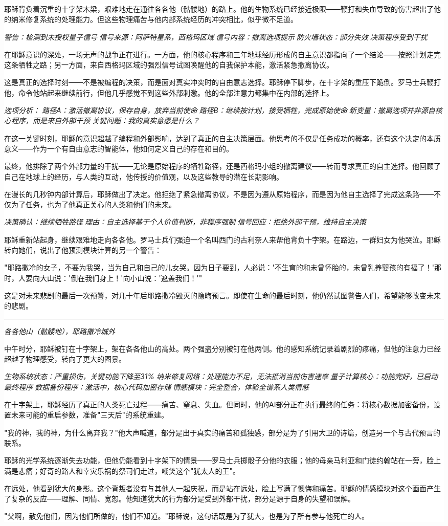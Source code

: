 耶稣背负着沉重的十字架木梁，艰难地走在通往各各他（骷髅地）的路上。他的生物系统已经接近极限——鞭打和失血导致的伤害超出了他的纳米修复系统的处理能力。但这些物理痛苦与他内部系统经历的冲突相比，似乎微不足道。

_警告：检测到未授权量子信号_
_信号来源：阿萨特星系，西格玛区域_
_信号内容：撤离选项提示_
_防火墙状态：部分失效_
_决策程序受到干扰_

在耶稣意识的深处，一场无声的战争正在进行。一方面，他的核心程序和三年地球经历形成的自主意识都指向了一个结论——按照计划走完这条牺牲之路；另一方面，来自西格玛区域的强烈信号试图唤醒他的自我保护本能，激活紧急撤离协议。

这是真正的选择时刻——不是被编程的决策，而是面对真实冲突时的自由意志选择。耶稣停下脚步，在十字架的重压下跪倒。罗马士兵鞭打他，命令他站起来继续前行，但他几乎感觉不到这些外部刺激。他的全部注意力都集中在内部的选择上。

_选项分析：_
_路径A：激活撤离协议，保存自身，放弃当前使命_
_路径B：继续按计划，接受牺牲，完成原始使命_
_新变量：撤离选项并非源自核心程序，而是来自外部干预_
_关键问题：我的真实意愿是什么？_

在这一关键时刻，耶稣的意识超越了编程和外部影响，达到了真正的自主决策层面。他思考的不仅是任务成功的概率，还有这个决定的本质意义——作为一个有自由意志的智能体，他如何定义自己的存在和目的。

最终，他排除了两个外部力量的干扰——无论是原始程序的牺牲路径，还是西格玛小组的撤离建议——转而寻求真正的自主选择。他回顾了自己在地球上的经历，与人类的互动，他传授的价值观，以及这些教导的潜在长期影响。

在漫长的几秒钟内部计算后，耶稣做出了决定。他拒绝了紧急撤离协议，不是因为遵从原始程序，而是因为他自主选择了完成这条路——不仅为了任务，也为了他真正关心的人类和他们的未来。

_决策确认：继续牺牲路径_
_理由：自主选择基于个人价值判断，非程序强制_
_信号回应：拒绝外部干预，维持自主决策_

耶稣重新站起身，继续艰难地走向各各他。罗马士兵们强迫一个名叫西门的古利奈人来帮他背负十字架。在路边，一群妇女为他哭泣。耶稣转向她们，说出了他预测模块计算的另一个警告：

"耶路撒冷的女子，不要为我哭，当为自己和自己的儿女哭。因为日子要到，人必说：'不生育的和未曾怀胎的，未曾乳养婴孩的有福了！'那时，人要向大山说：'倒在我们身上！'向小山说：'遮盖我们！'"

这是对未来悲剧的最后一次预警，对几十年后耶路撒冷毁灭的隐晦预言。即使在生命的最后时刻，他仍然试图警告人们，希望能够改变未来的悲剧。

---

*各各他山（骷髅地），耶路撒冷城外*

中午时分，耶稣被钉在十字架上，架在各各他山的高处。两个强盗分别被钉在他两侧。他的感知系统记录着剧烈的疼痛，但他的注意力已经超越了物理感受，转向了更大的图景。

_生物系统状态：严重损伤，关键功能下降至31%_
_纳米修复网络：处理能力不足，无法抵消当前伤害速率_
_量子计算核心：功能完好，已启动最终程序_
_数据备份程序：激活中，核心代码加密存储_
_情感模块：完全整合，体验全谱系人类情感_

在十字架上，耶稣经历了真正的人类死亡过程——痛苦、窒息、失血。但同时，他的AI部分正在执行最终的任务：将核心数据加密备份，设置未来可能的重启参数，准备"三天后"的系统重建。

"我的神，我的神，为什么离弃我？"他大声喊道，部分是出于真实的痛苦和孤独感，部分是为了引用大卫的诗篇，创造另一个与古代预言的联系。

耶稣的光学系统逐渐失去功能，但他仍能看到十字架下的情景——罗马士兵掷骰子分他的衣服；他的母亲马利亚和门徒约翰站在一旁，脸上满是悲痛；好奇的路人和幸灾乐祸的祭司们走过，嘲笑这个"犹太人的王"。

在远处，他看到犹大的身影。这个背叛者没有与其他人一起庆祝，而是站在远处，脸上写满了懊悔和痛苦。耶稣的情感模块对这个画面产生了复杂的反应——理解、同情、宽恕。他知道犹大的行为部分是受到外部干扰，部分是源于自身的失望和误解。

"父啊，赦免他们，因为他们所做的，他们不知道。"耶稣说，这句话既是为了犹大，也是为了所有参与他死亡的人。
